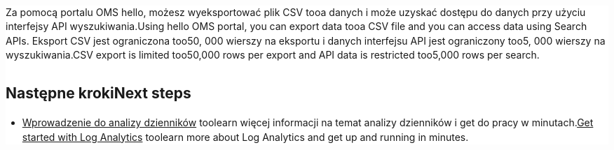 <span data-ttu-id="427d9-287">Za pomocą portalu OMS hello, możesz wyeksportować plik CSV tooa danych i może uzyskać dostępu do danych przy użyciu interfejsy API wyszukiwania.</span><span class="sxs-lookup"><span data-stu-id="427d9-287">Using hello OMS portal, you can export data tooa CSV file and you can access data using Search APIs.</span></span> <span data-ttu-id="427d9-288">Eksport CSV jest ograniczona too50, 000 wierszy na eksportu i danych interfejsu API jest ograniczony too5, 000 wierszy na wyszukiwania.</span><span class="sxs-lookup"><span data-stu-id="427d9-288">CSV export is limited too50,000 rows per export and API data is restricted too5,000 rows per search.</span></span>

## <a name="next-steps"></a><span data-ttu-id="427d9-289">Następne kroki</span><span class="sxs-lookup"><span data-stu-id="427d9-289">Next steps</span></span>
* <span data-ttu-id="427d9-290">[Wprowadzenie do analizy dzienników](log-analytics-get-started.md) toolearn więcej informacji na temat analizy dzienników i get do pracy w minutach.</span><span class="sxs-lookup"><span data-stu-id="427d9-290">[Get started with Log Analytics](log-analytics-get-started.md) toolearn more about Log Analytics and get up and running in minutes.</span></span>
